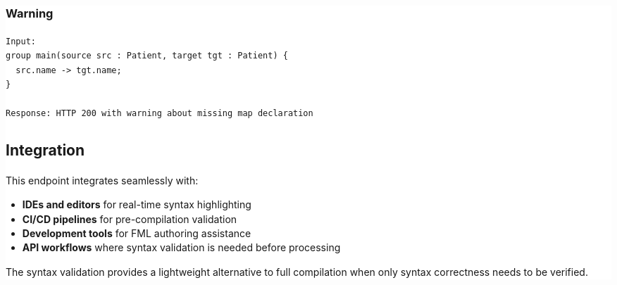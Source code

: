 ### Warning
```
Input:
group main(source src : Patient, target tgt : Patient) {
  src.name -> tgt.name;
}

Response: HTTP 200 with warning about missing map declaration
```

## Integration

This endpoint integrates seamlessly with:
- **IDEs and editors** for real-time syntax highlighting
- **CI/CD pipelines** for pre-compilation validation
- **Development tools** for FML authoring assistance
- **API workflows** where syntax validation is needed before processing

The syntax validation provides a lightweight alternative to full compilation when only syntax correctness needs to be verified.